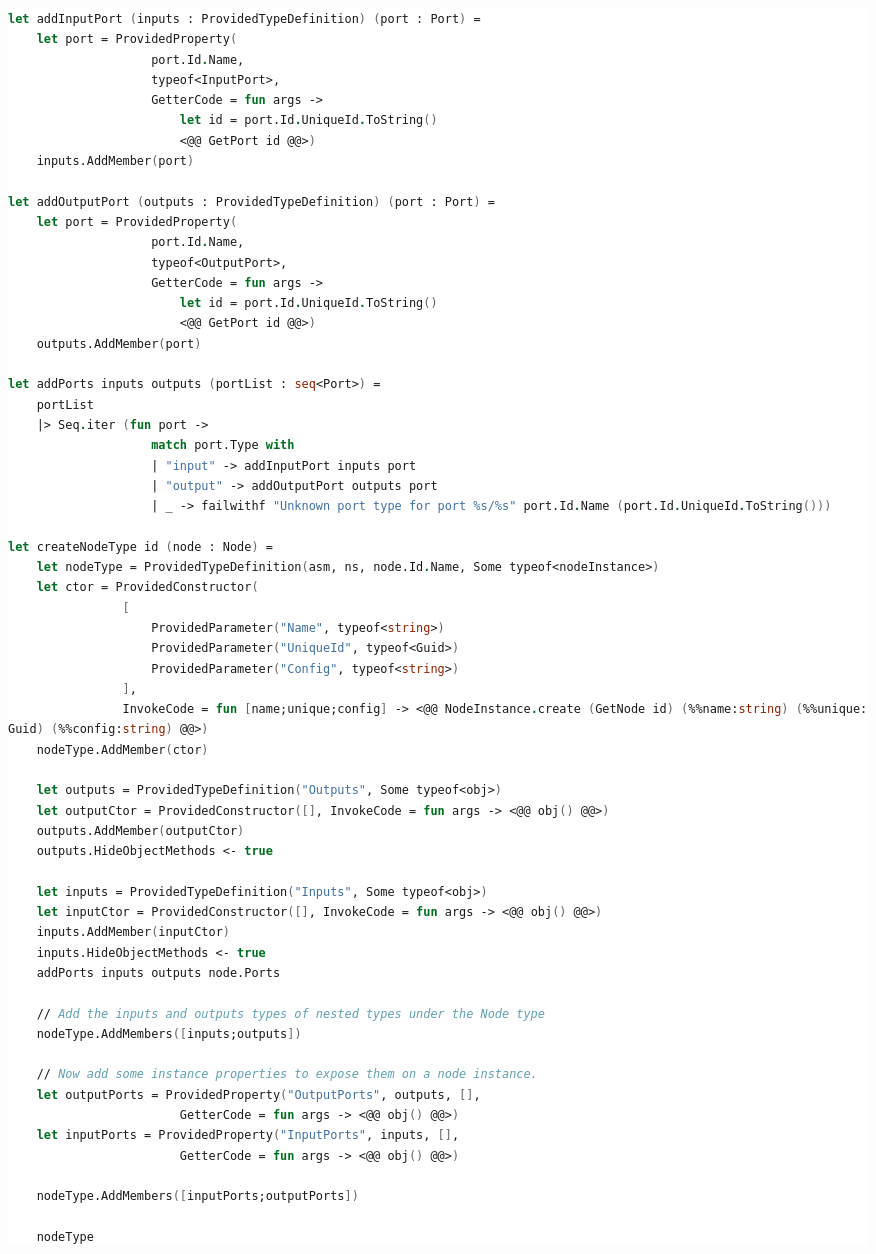 ``` fsharp
let addInputPort (inputs : ProvidedTypeDefinition) (port : Port) =
    let port = ProvidedProperty(
                    port.Id.Name, 
                    typeof<InputPort>, 
                    GetterCode = fun args -> 
                        let id = port.Id.UniqueId.ToString()
                        <@@ GetPort id @@>)
    inputs.AddMember(port)

let addOutputPort (outputs : ProvidedTypeDefinition) (port : Port) =
    let port = ProvidedProperty(
                    port.Id.Name, 
                    typeof<OutputPort>, 
                    GetterCode = fun args -> 
                        let id = port.Id.UniqueId.ToString()
                        <@@ GetPort id @@>)
    outputs.AddMember(port)

let addPorts inputs outputs (portList : seq<Port>) =
    portList
    |> Seq.iter (fun port -> 
                    match port.Type with
                    | "input" -> addInputPort inputs port
                    | "output" -> addOutputPort outputs port
                    | _ -> failwithf "Unknown port type for port %s/%s" port.Id.Name (port.Id.UniqueId.ToString()))

let createNodeType id (node : Node) =
    let nodeType = ProvidedTypeDefinition(asm, ns, node.Id.Name, Some typeof<nodeInstance>)
    let ctor = ProvidedConstructor(
                [
                    ProvidedParameter("Name", typeof<string>)
                    ProvidedParameter("UniqueId", typeof<Guid>)
                    ProvidedParameter("Config", typeof<string>)
                ],
                InvokeCode = fun [name;unique;config] -> <@@ NodeInstance.create (GetNode id) (%%name:string) (%%unique:Guid) (%%config:string) @@>)
    nodeType.AddMember(ctor)

    let outputs = ProvidedTypeDefinition("Outputs", Some typeof<obj>)
    let outputCtor = ProvidedConstructor([], InvokeCode = fun args -> <@@ obj() @@>)
    outputs.AddMember(outputCtor)
    outputs.HideObjectMethods <- true

    let inputs = ProvidedTypeDefinition("Inputs", Some typeof<obj>)
    let inputCtor = ProvidedConstructor([], InvokeCode = fun args -> <@@ obj() @@>)
    inputs.AddMember(inputCtor)
    inputs.HideObjectMethods <- true
    addPorts inputs outputs node.Ports

    // Add the inputs and outputs types of nested types under the Node type
    nodeType.AddMembers([inputs;outputs])

    // Now add some instance properties to expose them on a node instance.
    let outputPorts = ProvidedProperty("OutputPorts", outputs, [],
                        GetterCode = fun args -> <@@ obj() @@>)
    let inputPorts = ProvidedProperty("InputPorts", inputs, [],
                        GetterCode = fun args -> <@@ obj() @@>)

    nodeType.AddMembers([inputPorts;outputPorts])

    nodeType
```